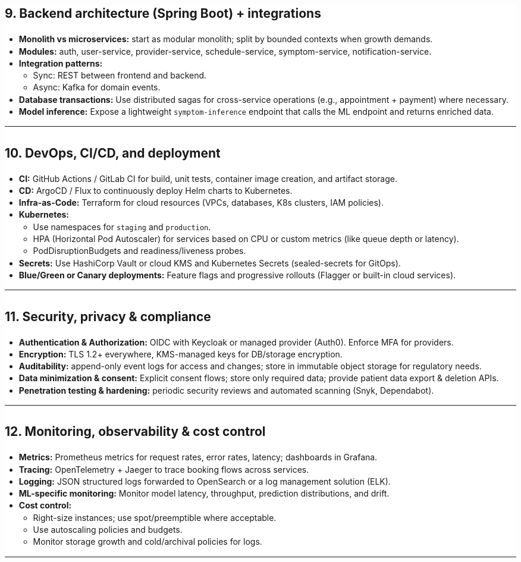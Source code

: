 
## 9. Backend architecture (Spring Boot) + integrations

- **Monolith vs microservices:** start as modular monolith; split by bounded contexts when growth demands.
- **Modules:** auth, user-service, provider-service, schedule-service, symptom-service, notification-service.
- **Integration patterns:**
  - Sync: REST between frontend and backend.
  - Async: Kafka for domain events.
- **Database transactions:** Use distributed sagas for cross-service operations (e.g., appointment + payment) where necessary.
- **Model inference:** Expose a lightweight `symptom-inference` endpoint that calls the ML endpoint and returns enriched data.

---

## 10. DevOps, CI/CD, and deployment

- **CI:** GitHub Actions / GitLab CI for build, unit tests, container image creation, and artifact storage.
- **CD:** ArgoCD / Flux to continuously deploy Helm charts to Kubernetes.
- **Infra-as-Code:** Terraform for cloud resources (VPCs, databases, K8s clusters, IAM policies).
- **Kubernetes:**
  - Use namespaces for `staging` and `production`.
  - HPA (Horizontal Pod Autoscaler) for services based on CPU or custom metrics (like queue depth or latency).
  - PodDisruptionBudgets and readiness/liveness probes.
- **Secrets:** Use HashiCorp Vault or cloud KMS and Kubernetes Secrets (sealed-secrets for GitOps).
- **Blue/Green or Canary deployments:** Feature flags and progressive rollouts (Flagger or built-in cloud services).

---

## 11. Security, privacy & compliance

- **Authentication & Authorization:** OIDC with Keycloak or managed provider (Auth0). Enforce MFA for providers.
- **Encryption:** TLS 1.2+ everywhere, KMS-managed keys for DB/storage encryption.
- **Auditability:** append-only event logs for access and changes; store in immutable object storage for regulatory needs.
- **Data minimization & consent:** Explicit consent flows; store only required data; provide patient data export & deletion APIs.
- **Penetration testing & hardening:** periodic security reviews and automated scanning (Snyk, Dependabot).

---

## 12. Monitoring, observability & cost control

- **Metrics:** Prometheus metrics for request rates, error rates, latency; dashboards in Grafana.
- **Tracing:** OpenTelemetry + Jaeger to trace booking flows across services.
- **Logging:** JSON structured logs forwarded to OpenSearch or a log management solution (ELK).
- **ML-specific monitoring:** Monitor model latency, throughput, prediction distributions, and drift.
- **Cost control:**
  - Right-size instances; use spot/preemptible where acceptable.
  - Use autoscaling policies and budgets.
  - Monitor storage growth and cold/archival policies for logs.

---